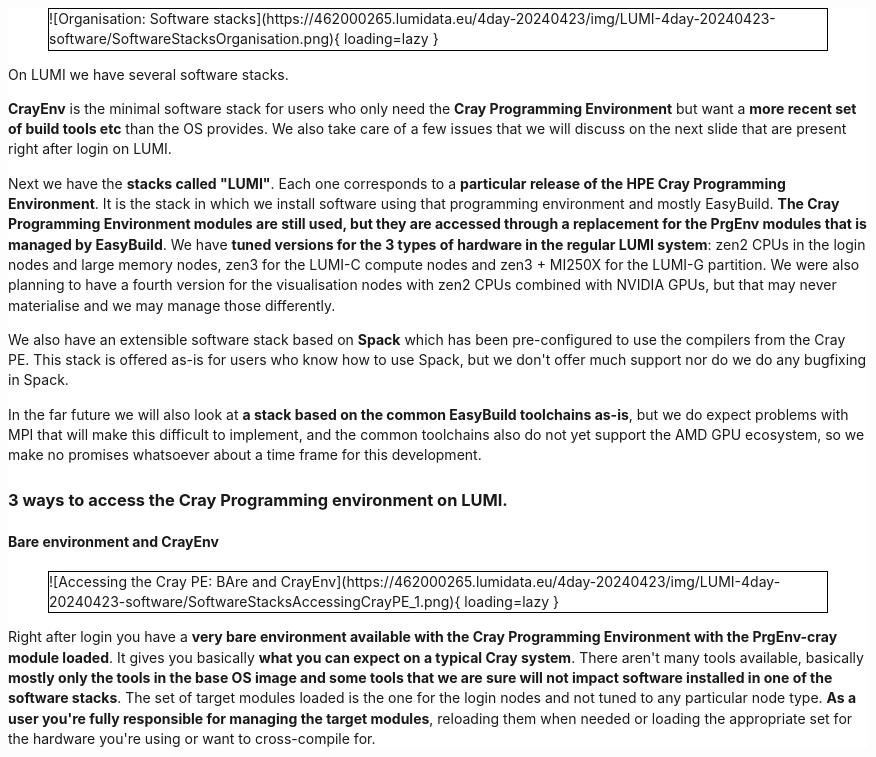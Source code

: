 <figure markdown style="border: 1px solid #000">
  ![Organisation: Software stacks](https://462000265.lumidata.eu/4day-20240423/img/LUMI-4day-20240423-software/SoftwareStacksOrganisation.png){ loading=lazy }
</figure>

On LUMI we have several software stacks.

**CrayEnv** is the minimal software stack for users who only need the 
**Cray Programming Environment** but want a **more recent set of build tools etc** 
than the OS provides. We also take care of a few issues that we will discuss
on the next slide that are present right after login on LUMI.

Next we have the **stacks called "LUMI"**. Each one corresponds to a **particular release of the HPE Cray
Programming Environment**. It is the stack in which we install software using that programming environment
and mostly EasyBuild. **The Cray Programming Environment modules are still used, but they are accessed through
a replacement for the PrgEnv modules that is managed by EasyBuild**. We have **tuned versions for the 3 types
of hardware in the regular LUMI system**: zen2 CPUs in the login nodes and large memory nodes, zen3 for the 
LUMI-C compute nodes and zen3 + MI250X for
the LUMI-G partition. We were also planning to have a fourth version for the visualisation nodes with 
zen2 CPUs combined with NVIDIA GPUs, but that may never materialise and we may manage those differently.

We also have an extensible software stack based on **Spack** which has been pre-configured to use the compilers
from the Cray PE. This stack is offered as-is for users who know how to use Spack, but we don't offer much
support nor do we do any bugfixing in Spack.

In the far future we will also look at **a stack based on the common EasyBuild toolchains as-is**, but we do expect
problems with MPI that will make this difficult to implement, and the common toolchains also do not yet support
the AMD GPU ecosystem, so we make no promises whatsoever about a time frame for this development.


### 3 ways to access the Cray Programming environment on LUMI.

#### Bare environment and CrayEnv

<figure markdown style="border: 1px solid #000">
  ![Accessing the Cray PE: BAre and CrayEnv](https://462000265.lumidata.eu/4day-20240423/img/LUMI-4day-20240423-software/SoftwareStacksAccessingCrayPE_1.png){ loading=lazy }
</figure>

Right after login you have a **very bare environment available with the Cray Programming Environment
with the PrgEnv-cray module loaded**. It gives you basically **what you can expect on a typical Cray system**.
There aren't many tools available, basically **mostly only the tools in the base OS image and some tools that
we are sure will not impact software installed in one of the software stacks**.
The set of target modules loaded is the one for the login nodes and not tuned to any particular node type.
**As a user you're fully responsible for managing the target modules**, reloading them when needed or loading the
appropriate set for the hardware you're using or want to cross-compile for.
